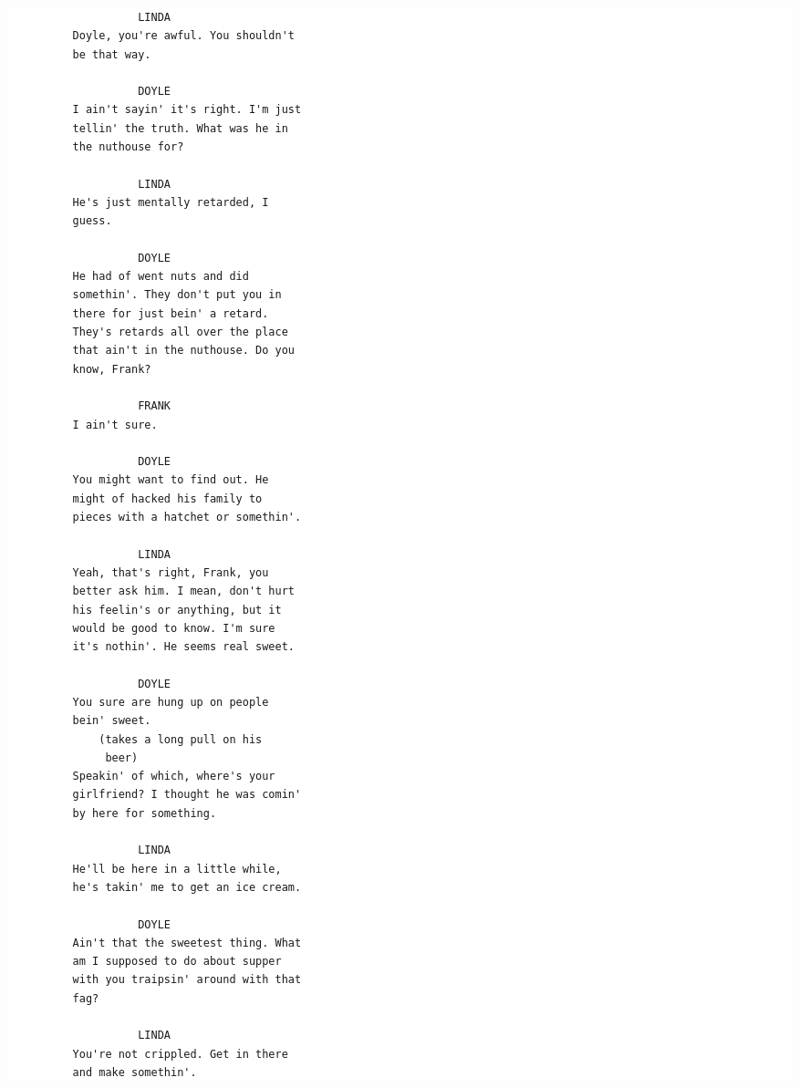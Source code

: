 	                    LINDA
	          Doyle, you're awful. You shouldn't
	          be that way.
	
	                    DOYLE 
	          I ain't sayin' it's right. I'm just
	          tellin' the truth. What was he in
	          the nuthouse for?
	
	                    LINDA 
	          He's just mentally retarded, I
	          guess.
	
	                    DOYLE 
	          He had of went nuts and did
	          somethin'. They don't put you in
	          there for just bein' a retard.
	          They's retards all over the place
	          that ain't in the nuthouse. Do you
	          know, Frank?
	
	                    FRANK 
	          I ain't sure.
	
	                    DOYLE 
	          You might want to find out. He
	          might of hacked his family to
	          pieces with a hatchet or somethin'.
	
	                    LINDA 
	          Yeah, that's right, Frank, you
	          better ask him. I mean, don't hurt
	          his feelin's or anything, but it
	          would be good to know. I'm sure
	          it's nothin'. He seems real sweet.
	
	                    DOYLE 
	          You sure are hung up on people
	          bein' sweet. 
	              (takes a long pull on his
	               beer)
	          Speakin' of which, where's your
	          girlfriend? I thought he was comin'
	          by here for something.
	
	                    LINDA 
	          He'll be here in a little while,
	          he's takin' me to get an ice cream.
	
	                    DOYLE 
	          Ain't that the sweetest thing. What
	          am I supposed to do about supper
	          with you traipsin' around with that
	          fag?
	
	                    LINDA 
	          You're not crippled. Get in there
	          and make somethin'.
	